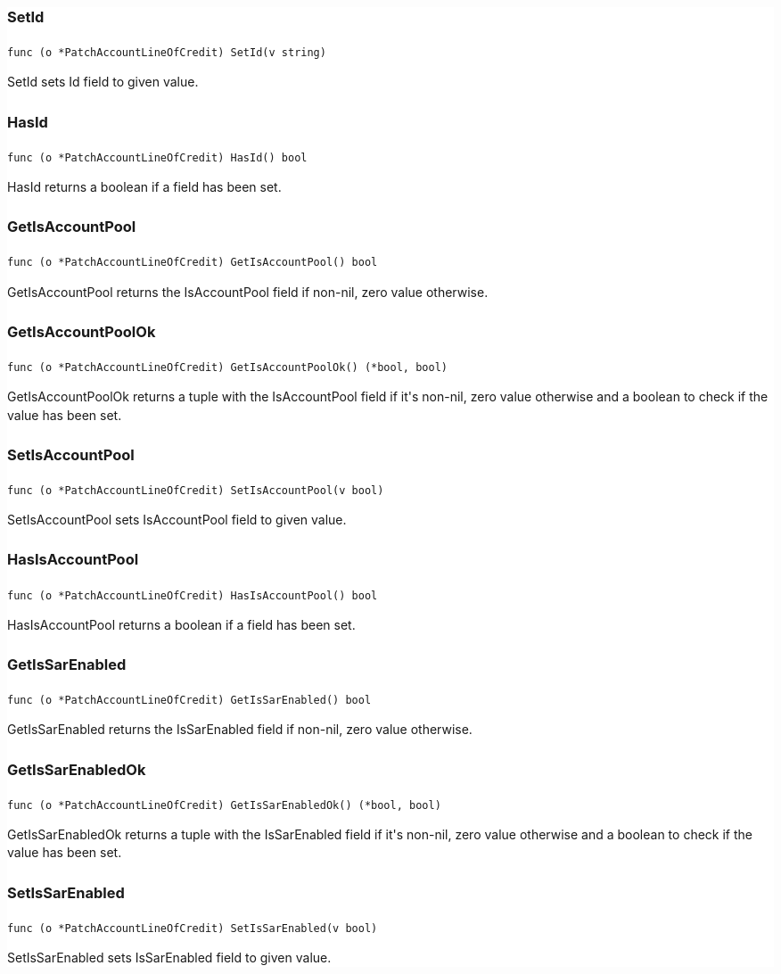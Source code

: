 ### SetId

`func (o *PatchAccountLineOfCredit) SetId(v string)`

SetId sets Id field to given value.

### HasId

`func (o *PatchAccountLineOfCredit) HasId() bool`

HasId returns a boolean if a field has been set.

### GetIsAccountPool

`func (o *PatchAccountLineOfCredit) GetIsAccountPool() bool`

GetIsAccountPool returns the IsAccountPool field if non-nil, zero value otherwise.

### GetIsAccountPoolOk

`func (o *PatchAccountLineOfCredit) GetIsAccountPoolOk() (*bool, bool)`

GetIsAccountPoolOk returns a tuple with the IsAccountPool field if it's non-nil, zero value otherwise
and a boolean to check if the value has been set.

### SetIsAccountPool

`func (o *PatchAccountLineOfCredit) SetIsAccountPool(v bool)`

SetIsAccountPool sets IsAccountPool field to given value.

### HasIsAccountPool

`func (o *PatchAccountLineOfCredit) HasIsAccountPool() bool`

HasIsAccountPool returns a boolean if a field has been set.

### GetIsSarEnabled

`func (o *PatchAccountLineOfCredit) GetIsSarEnabled() bool`

GetIsSarEnabled returns the IsSarEnabled field if non-nil, zero value otherwise.

### GetIsSarEnabledOk

`func (o *PatchAccountLineOfCredit) GetIsSarEnabledOk() (*bool, bool)`

GetIsSarEnabledOk returns a tuple with the IsSarEnabled field if it's non-nil, zero value otherwise
and a boolean to check if the value has been set.

### SetIsSarEnabled

`func (o *PatchAccountLineOfCredit) SetIsSarEnabled(v bool)`

SetIsSarEnabled sets IsSarEnabled field to given value.
